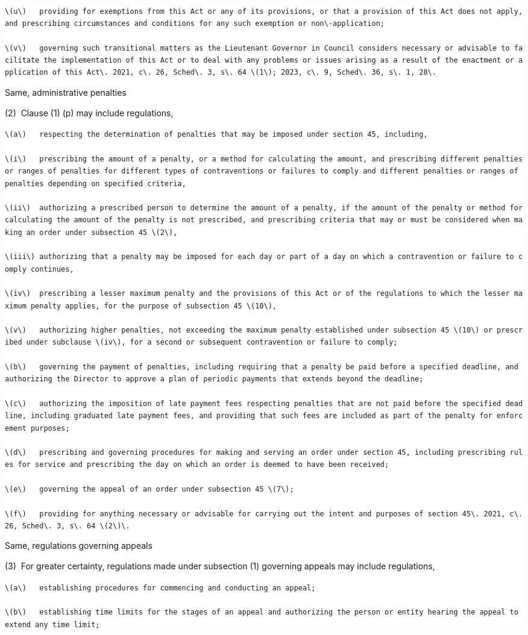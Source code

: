	\(u\)	providing for exemptions from this Act or any of its provisions, or that a provision of this Act does not apply, and prescribing circumstances and conditions for any such exemption or non\-application;

	\(v\)	governing such transitional matters as the Lieutenant Governor in Council considers necessary or advisable to facilitate the implementation of this Act or to deal with any problems or issues arising as a result of the enactment or application of this Act\. 2021, c\. 26, Sched\. 3, s\. 64 \(1\); 2023, c\. 9, Sched\. 36, s\. 1, 28\.

Same, administrative penalties

\(2\)  Clause \(1\) \(p\) may include regulations,

	\(a\)	respecting the determination of penalties that may be imposed under section 45, including,

	\(i\)	prescribing the amount of a penalty, or a method for calculating the amount, and prescribing different penalties or ranges of penalties for different types of contraventions or failures to comply and different penalties or ranges of penalties depending on specified criteria,

	\(ii\)	authorizing a prescribed person to determine the amount of a penalty, if the amount of the penalty or method for calculating the amount of the penalty is not prescribed, and prescribing criteria that may or must be considered when making an order under subsection 45 \(2\),

	\(iii\)	authorizing that a penalty may be imposed for each day or part of a day on which a contravention or failure to comply continues,

	\(iv\)	prescribing a lesser maximum penalty and the provisions of this Act or of the regulations to which the lesser maximum penalty applies, for the purpose of subsection 45 \(10\),

	\(v\)	authorizing higher penalties, not exceeding the maximum penalty established under subsection 45 \(10\) or prescribed under subclause \(iv\), for a second or subsequent contravention or failure to comply;

	\(b\)	governing the payment of penalties, including requiring that a penalty be paid before a specified deadline, and authorizing the Director to approve a plan of periodic payments that extends beyond the deadline;

	\(c\)	authorizing the imposition of late payment fees respecting penalties that are not paid before the specified deadline, including graduated late payment fees, and providing that such fees are included as part of the penalty for enforcement purposes;

	\(d\)	prescribing and governing procedures for making and serving an order under section 45, including prescribing rules for service and prescribing the day on which an order is deemed to have been received;

	\(e\)	governing the appeal of an order under subsection 45 \(7\);

	\(f\)	providing for anything necessary or advisable for carrying out the intent and purposes of section 45\. 2021, c\. 26, Sched\. 3, s\. 64 \(2\)\.

Same, regulations governing appeals

\(3\)  For greater certainty, regulations made under subsection \(1\) governing appeals may include regulations,

	\(a\)	establishing procedures for commencing and conducting an appeal;

	\(b\)	establishing time limits for the stages of an appeal and authorizing the person or entity hearing the appeal to extend any time limit;
